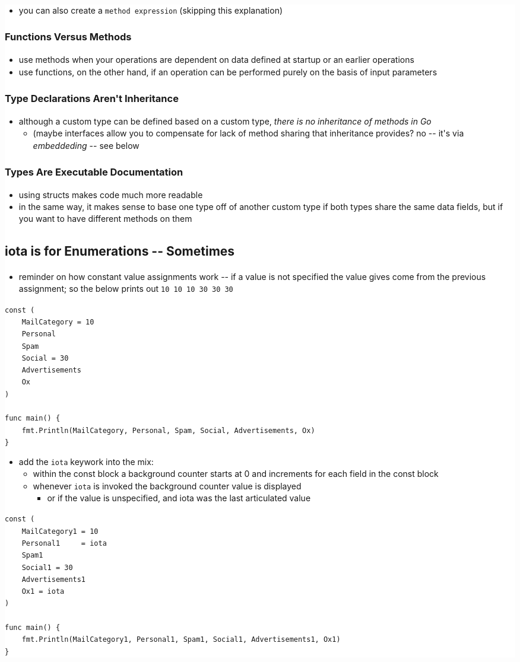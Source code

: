 
* you can also create a `method expression` (skipping this explanation)

### Functions Versus Methods

* use methods when your operations are dependent on data defined at startup or an earlier operations
* use functions, on the other hand, if an operation can be performed purely on the basis of input parameters

### Type Declarations Aren't Inheritance

* although a custom type can be defined based on a custom type, *there is no inheritance of methods in Go*
  * (maybe interfaces allow you to compensate for lack of method sharing that inheritance provides?  no -- it's via *embeddeding* -- see below

### Types Are Executable Documentation

* using structs makes code much more readable
* in the same way, it makes sense to base one type off of another custom type if both types share the same data fields, but if you want to have different methods on them

## iota is for Enumerations -- Sometimes

* reminder on how constant value assignments work -- if a value is not specified the value gives come from the previous assignment; so the below prints out `10 10 10 30 30 30`

```
const (
	MailCategory = 10
	Personal
	Spam
	Social = 30
	Advertisements
	Ox
)

func main() {
	fmt.Println(MailCategory, Personal, Spam, Social, Advertisements, Ox)
}
```

* add the `iota` keywork into the mix:
  * within the const block a background counter starts at 0 and increments for each field in the const block
  * whenever `iota` is invoked the background counter value is displayed
    * or if the value is unspecified, and iota was the last articulated value

```
const (
	MailCategory1 = 10
	Personal1     = iota
	Spam1
	Social1 = 30
	Advertisements1
	Ox1 = iota
)

func main() {
	fmt.Println(MailCategory1, Personal1, Spam1, Social1, Advertisements1, Ox1)
}
```
